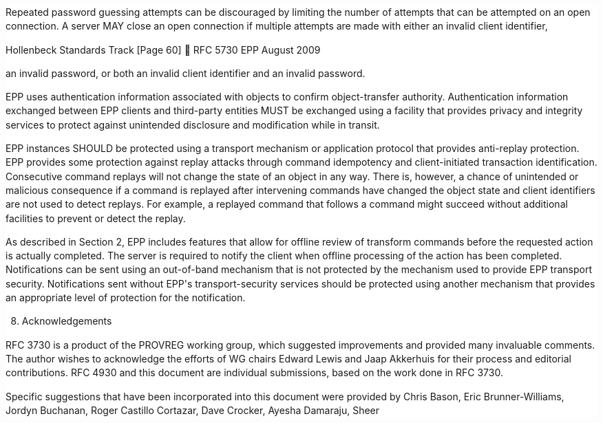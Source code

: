    Repeated password guessing attempts can be discouraged by limiting
   the number of <login> attempts that can be attempted on an open
   connection.  A server MAY close an open connection if multiple
   <login> attempts are made with either an invalid client identifier,




Hollenbeck                  Standards Track                    [Page 60]

RFC 5730                          EPP                        August 2009


   an invalid password, or both an invalid client identifier and an
   invalid password.

   EPP uses authentication information associated with objects to
   confirm object-transfer authority.  Authentication information
   exchanged between EPP clients and third-party entities MUST be
   exchanged using a facility that provides privacy and integrity
   services to protect against unintended disclosure and modification
   while in transit.

   EPP instances SHOULD be protected using a transport mechanism or
   application protocol that provides anti-replay protection.  EPP
   provides some protection against replay attacks through command
   idempotency and client-initiated transaction identification.
   Consecutive command replays will not change the state of an object in
   any way.  There is, however, a chance of unintended or malicious
   consequence if a command is replayed after intervening commands have
   changed the object state and client identifiers are not used to
   detect replays.  For example, a replayed <create> command that
   follows a <delete> command might succeed without additional
   facilities to prevent or detect the replay.

   As described in Section 2, EPP includes features that allow for
   offline review of transform commands before the requested action is
   actually completed.  The server is required to notify the client when
   offline processing of the action has been completed.  Notifications
   can be sent using an out-of-band mechanism that is not protected by
   the mechanism used to provide EPP transport security.  Notifications
   sent without EPP's transport-security services should be protected
   using another mechanism that provides an appropriate level of
   protection for the notification.

8.  Acknowledgements

   RFC 3730 is a product of the PROVREG working group, which suggested
   improvements and provided many invaluable comments.  The author
   wishes to acknowledge the efforts of WG chairs Edward Lewis and Jaap
   Akkerhuis for their process and editorial contributions.  RFC 4930
   and this document are individual submissions, based on the work done
   in RFC 3730.

   Specific suggestions that have been incorporated into this document
   were provided by Chris Bason, Eric Brunner-Williams, Jordyn Buchanan,
   Roger Castillo Cortazar, Dave Crocker, Ayesha Damaraju, Sheer
